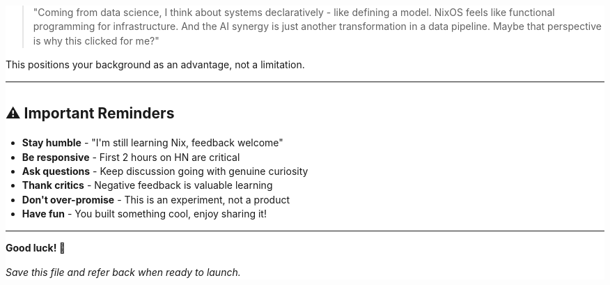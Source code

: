 > "Coming from data science, I think about systems declaratively - like defining
> a model. NixOS feels like functional programming for infrastructure. And the
> AI synergy is just another transformation in a data pipeline. Maybe that
> perspective is why this clicked for me?"

This positions your background as an advantage, not a limitation.

---

## ⚠️ Important Reminders

- **Stay humble** - "I'm still learning Nix, feedback welcome"
- **Be responsive** - First 2 hours on HN are critical
- **Ask questions** - Keep discussion going with genuine curiosity
- **Thank critics** - Negative feedback is valuable learning
- **Don't over-promise** - This is an experiment, not a product
- **Have fun** - You built something cool, enjoy sharing it!

---

**Good luck! 🚀**

_Save this file and refer back when ready to launch._
